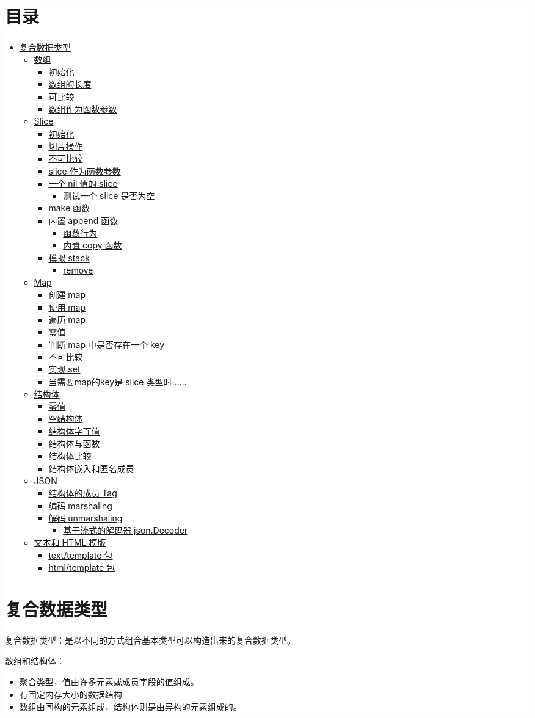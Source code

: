 目录
=================

   * [复合数据类型](#复合数据类型)
      * [数组](#数组)
         * [初始化](#初始化)
         * [数组的长度](#数组的长度)
         * [可比较](#可比较)
         * [数组作为函数参数](#数组作为函数参数)
      * [Slice](#slice)
         * [初始化](#初始化-1)
         * [切片操作](#切片操作)
         * [不可比较](#不可比较)
         * [slice 作为函数参数](#slice-作为函数参数)
         * [一个 nil 值的 slice](#一个-nil-值的-slice)
            * [测试一个 slice 是否为空](#测试一个-slice-是否为空)
         * [make 函数](#make-函数)
         * [内置 append 函数](#内置-append-函数)
            * [函数行为](#函数行为)
            * [内置 copy 函数](#内置-copy-函数)
         * [模拟 stack](#模拟-stack)
            * [remove](#remove)
      * [Map](#map)
         * [创建 map](#创建-map)
         * [使用 map](#使用-map)
         * [遍历 map](#遍历-map)
         * [零值](#零值)
         * [判断 map 中是否存在一个 key](#判断-map-中是否存在一个-key)
         * [不可比较](#不可比较-1)
         * [实现 set](#实现-set)
         * [当需要map的key是 slice 类型时……](#当需要map的key是-slice-类型时)
      * [结构体](#结构体)
         * [零值](#零值-1)
         * [空结构体](#空结构体)
         * [结构体字面值](#结构体字面值)
         * [结构体与函数](#结构体与函数)
         * [结构体比较](#结构体比较)
         * [结构体嵌入和匿名成员](#结构体嵌入和匿名成员)
      * [JSON](#json)
         * [结构体的成员 Tag](#结构体的成员-tag)
         * [编码 marshaling](#编码-marshaling)
         * [解码 unmarshaling](#解码-unmarshaling)
            * [基于流式的解码器 json.Decoder](#基于流式的解码器-jsondecoder)
      * [文本和 HTML 模版](#文本和-html-模版)
         * [text/template 包](#texttemplate-包)
         * [html/template 包](#htmltemplate-包)

# 复合数据类型
复合数据类型：是以不同的方式组合基本类型可以构造出来的复合数据类型。

数组和结构体：
* 聚合类型，值由许多元素或成员字段的值组成。
* 有固定内存大小的数据结构
* 数组由同构的元素组成，结构体则是由异构的元素组成的。
